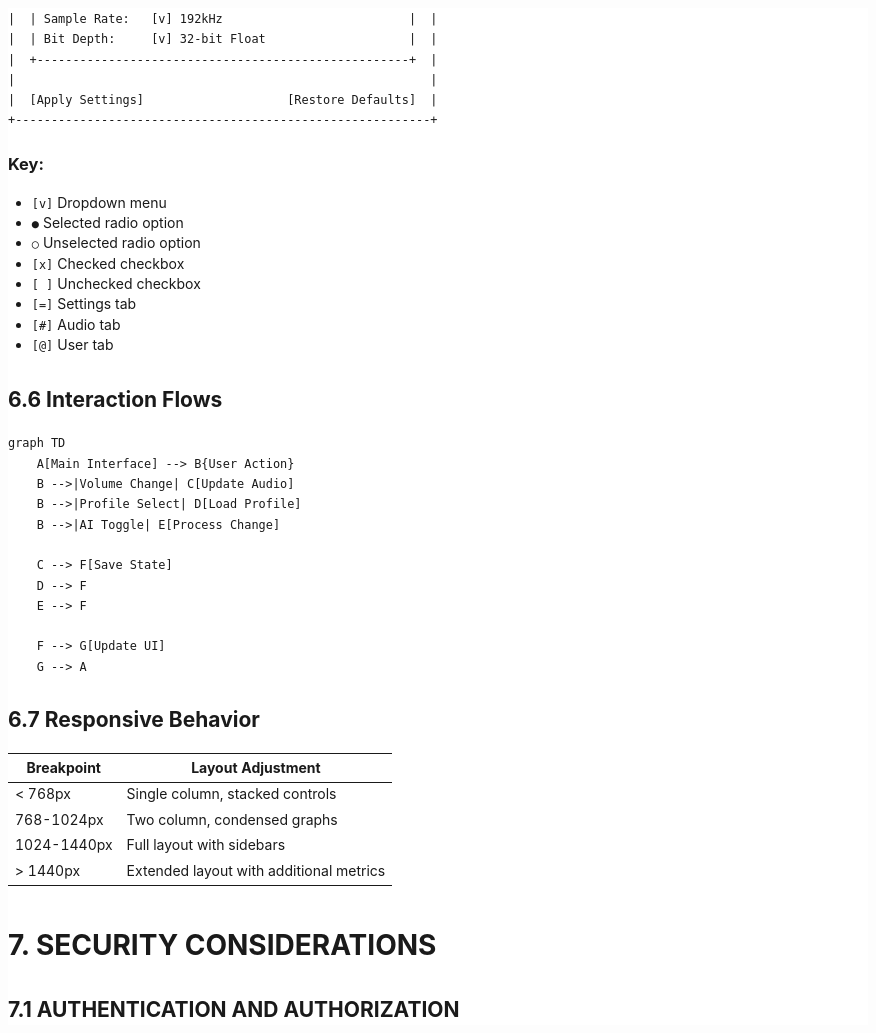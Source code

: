 ```
|  | Sample Rate:   [v] 192kHz                          |  |
|  | Bit Depth:     [v] 32-bit Float                    |  |
|  +----------------------------------------------------+  |
|                                                          |
|  [Apply Settings]                    [Restore Defaults]  |
+----------------------------------------------------------+
```

### Key:
- `[v]` Dropdown menu
- `●` Selected radio option
- `○` Unselected radio option
- `[x]` Checked checkbox
- `[ ]` Unchecked checkbox
- `[=]` Settings tab
- `[#]` Audio tab
- `[@]` User tab

## 6.6 Interaction Flows

```mermaid
graph TD
    A[Main Interface] --> B{User Action}
    B -->|Volume Change| C[Update Audio]
    B -->|Profile Select| D[Load Profile]
    B -->|AI Toggle| E[Process Change]
    
    C --> F[Save State]
    D --> F
    E --> F
    
    F --> G[Update UI]
    G --> A
```

## 6.7 Responsive Behavior

| Breakpoint | Layout Adjustment |
|------------|------------------|
| < 768px | Single column, stacked controls |
| 768-1024px | Two column, condensed graphs |
| 1024-1440px | Full layout with sidebars |
| > 1440px | Extended layout with additional metrics |

# 7. SECURITY CONSIDERATIONS

## 7.1 AUTHENTICATION AND AUTHORIZATION
